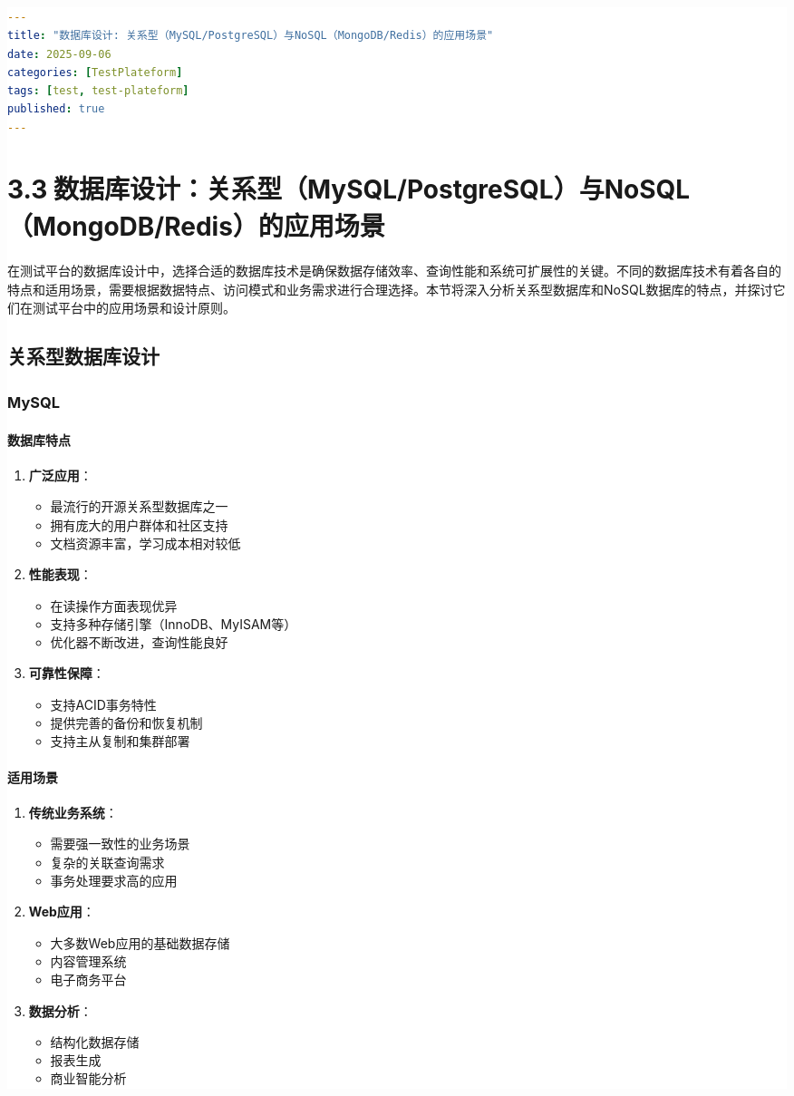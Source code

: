 ```yaml
---
title: "数据库设计: 关系型（MySQL/PostgreSQL）与NoSQL（MongoDB/Redis）的应用场景"
date: 2025-09-06
categories: [TestPlateform]
tags: [test, test-plateform]
published: true
---
```

# 3.3 数据库设计：关系型（MySQL/PostgreSQL）与NoSQL（MongoDB/Redis）的应用场景

在测试平台的数据库设计中，选择合适的数据库技术是确保数据存储效率、查询性能和系统可扩展性的关键。不同的数据库技术有着各自的特点和适用场景，需要根据数据特点、访问模式和业务需求进行合理选择。本节将深入分析关系型数据库和NoSQL数据库的特点，并探讨它们在测试平台中的应用场景和设计原则。

## 关系型数据库设计

### MySQL

#### 数据库特点

1. **广泛应用**：
   - 最流行的开源关系型数据库之一
   - 拥有庞大的用户群体和社区支持
   - 文档资源丰富，学习成本相对较低

2. **性能表现**：
   - 在读操作方面表现优异
   - 支持多种存储引擎（InnoDB、MyISAM等）
   - 优化器不断改进，查询性能良好

3. **可靠性保障**：
   - 支持ACID事务特性
   - 提供完善的备份和恢复机制
   - 支持主从复制和集群部署

#### 适用场景

1. **传统业务系统**：
   - 需要强一致性的业务场景
   - 复杂的关联查询需求
   - 事务处理要求高的应用

2. **Web应用**：
   - 大多数Web应用的基础数据存储
   - 内容管理系统
   - 电子商务平台

3. **数据分析**：
   - 结构化数据存储
   - 报表生成
   - 商业智能分析
